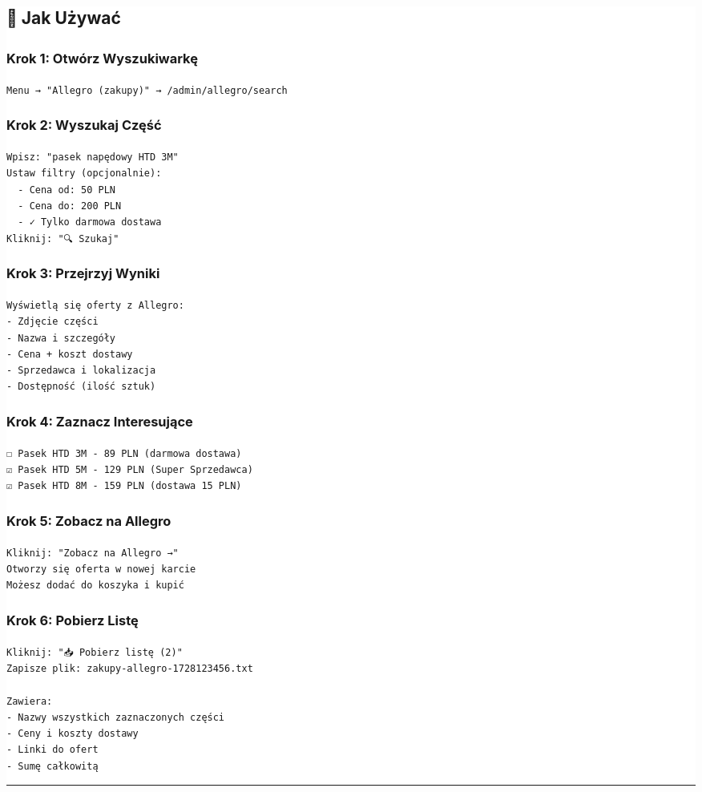
## 🚀 Jak Używać

### Krok 1: Otwórz Wyszukiwarkę
```
Menu → "Allegro (zakupy)" → /admin/allegro/search
```

### Krok 2: Wyszukaj Część
```
Wpisz: "pasek napędowy HTD 3M"
Ustaw filtry (opcjonalnie):
  - Cena od: 50 PLN
  - Cena do: 200 PLN
  - ✓ Tylko darmowa dostawa
Kliknij: "🔍 Szukaj"
```

### Krok 3: Przejrzyj Wyniki
```
Wyświetlą się oferty z Allegro:
- Zdjęcie części
- Nazwa i szczegóły
- Cena + koszt dostawy
- Sprzedawca i lokalizacja
- Dostępność (ilość sztuk)
```

### Krok 4: Zaznacz Interesujące
```
☐ Pasek HTD 3M - 89 PLN (darmowa dostawa)
☑ Pasek HTD 5M - 129 PLN (Super Sprzedawca)
☑ Pasek HTD 8M - 159 PLN (dostawa 15 PLN)
```

### Krok 5: Zobacz na Allegro
```
Kliknij: "Zobacz na Allegro →"
Otworzy się oferta w nowej karcie
Możesz dodać do koszyka i kupić
```

### Krok 6: Pobierz Listę
```
Kliknij: "📥 Pobierz listę (2)"
Zapisze plik: zakupy-allegro-1728123456.txt

Zawiera:
- Nazwy wszystkich zaznaczonych części
- Ceny i koszty dostawy
- Linki do ofert
- Sumę całkowitą
```

---